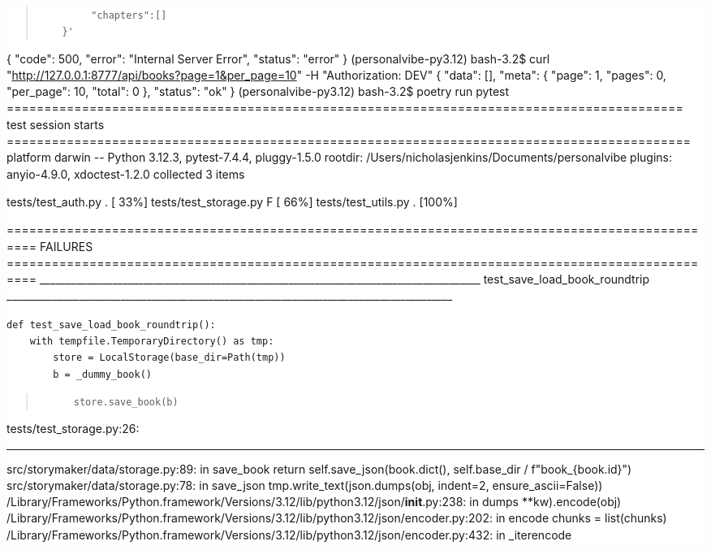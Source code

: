 >              "chapters":[]
>         }'
{
  "code": 500,
  "error": "Internal Server Error",
  "status": "error"
}
(personalvibe-py3.12) bash-3.2$    curl "http://127.0.0.1:8777/api/books?page=1&per_page=10" -H "Authorization: DEV"
{
  "data": [],
  "meta": {
    "page": 1,
    "pages": 0,
    "per_page": 10,
    "total": 0
  },
  "status": "ok"
}
(personalvibe-py3.12) bash-3.2$ poetry run pytest
========================================================================================== test session starts ===========================================================================================
platform darwin -- Python 3.12.3, pytest-7.4.4, pluggy-1.5.0
rootdir: /Users/nicholasjenkins/Documents/personalvibe
plugins: anyio-4.9.0, xdoctest-1.2.0
collected 3 items

tests/test_auth.py .                                                                                                                                                                               [ 33%]
tests/test_storage.py F                                                                                                                                                                            [ 66%]
tests/test_utils.py .                                                                                                                                                                              [100%]

================================================================================================ FAILURES ================================================================================================
_____________________________________________________________________________________ test_save_load_book_roundtrip ______________________________________________________________________________________

    def test_save_load_book_roundtrip():
        with tempfile.TemporaryDirectory() as tmp:
            store = LocalStorage(base_dir=Path(tmp))
            b = _dummy_book()
>           store.save_book(b)

tests/test_storage.py:26:
_ _ _ _ _ _ _ _ _ _ _ _ _ _ _ _ _ _ _ _ _ _ _ _ _ _ _ _ _ _ _ _ _ _ _ _ _ _ _ _ _ _ _ _ _ _ _ _ _ _ _ _ _ _ _ _ _ _ _ _ _ _ _ _ _ _ _ _ _ _ _ _ _ _ _ _ _ _ _ _ _ _ _ _ _ _ _ _ _ _ _ _ _ _ _ _ _ _ _ _ _
src/storymaker/data/storage.py:89: in save_book
    return self.save_json(book.dict(), self.base_dir / f"book_{book.id}")
src/storymaker/data/storage.py:78: in save_json
    tmp.write_text(json.dumps(obj, indent=2, ensure_ascii=False))
/Library/Frameworks/Python.framework/Versions/3.12/lib/python3.12/json/__init__.py:238: in dumps
    **kw).encode(obj)
/Library/Frameworks/Python.framework/Versions/3.12/lib/python3.12/json/encoder.py:202: in encode
    chunks = list(chunks)
/Library/Frameworks/Python.framework/Versions/3.12/lib/python3.12/json/encoder.py:432: in _iterencode